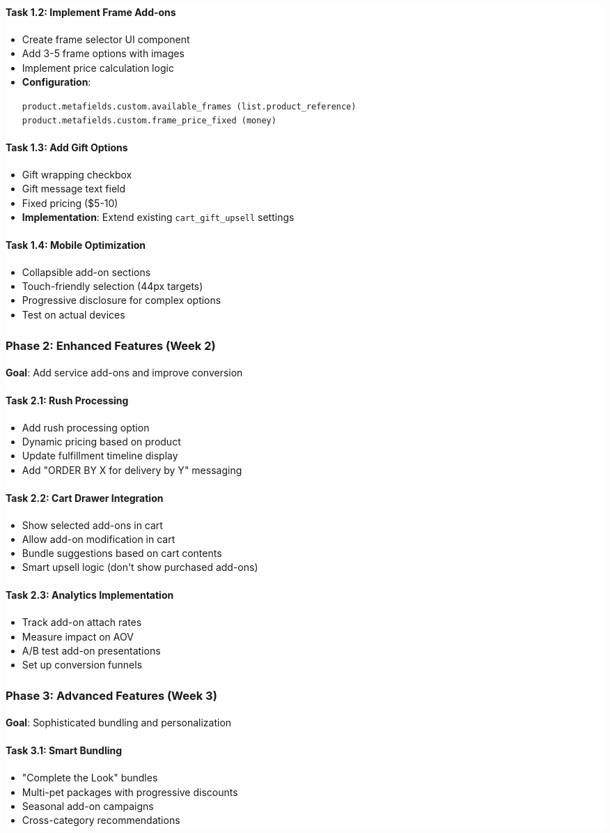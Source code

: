 #### Task 1.2: Implement Frame Add-ons
- Create frame selector UI component
- Add 3-5 frame options with images
- Implement price calculation logic
- **Configuration**:
  ```liquid
  product.metafields.custom.available_frames (list.product_reference)
  product.metafields.custom.frame_price_fixed (money)
  ```

#### Task 1.3: Add Gift Options
- Gift wrapping checkbox
- Gift message text field
- Fixed pricing ($5-10)
- **Implementation**: Extend existing `cart_gift_upsell` settings

#### Task 1.4: Mobile Optimization
- Collapsible add-on sections
- Touch-friendly selection (44px targets)
- Progressive disclosure for complex options
- Test on actual devices

### Phase 2: Enhanced Features (Week 2)
**Goal**: Add service add-ons and improve conversion

#### Task 2.1: Rush Processing
- Add rush processing option
- Dynamic pricing based on product
- Update fulfillment timeline display
- Add "ORDER BY X for delivery by Y" messaging

#### Task 2.2: Cart Drawer Integration
- Show selected add-ons in cart
- Allow add-on modification in cart
- Bundle suggestions based on cart contents
- Smart upsell logic (don't show purchased add-ons)

#### Task 2.3: Analytics Implementation
- Track add-on attach rates
- Measure impact on AOV
- A/B test add-on presentations
- Set up conversion funnels

### Phase 3: Advanced Features (Week 3)
**Goal**: Sophisticated bundling and personalization

#### Task 3.1: Smart Bundling
- "Complete the Look" bundles
- Multi-pet packages with progressive discounts
- Seasonal add-on campaigns
- Cross-category recommendations
